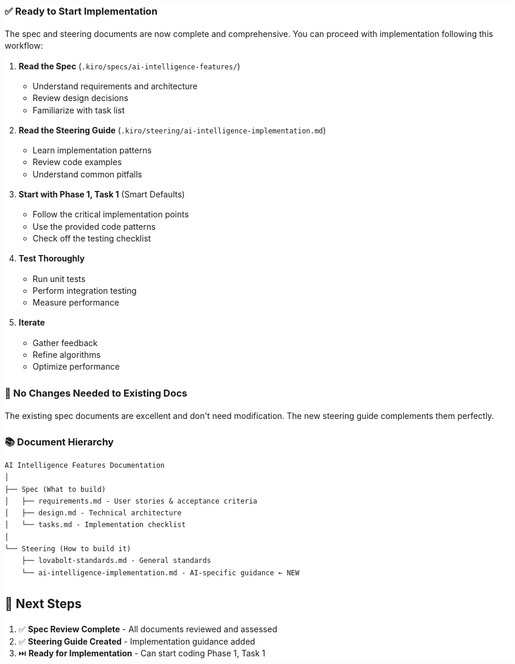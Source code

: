 ### ✅ Ready to Start Implementation

The spec and steering documents are now complete and comprehensive. You can proceed with implementation following this workflow:

1. **Read the Spec** (`.kiro/specs/ai-intelligence-features/`)
   - Understand requirements and architecture
   - Review design decisions
   - Familiarize with task list

2. **Read the Steering Guide** (`.kiro/steering/ai-intelligence-implementation.md`)
   - Learn implementation patterns
   - Review code examples
   - Understand common pitfalls

3. **Start with Phase 1, Task 1** (Smart Defaults)
   - Follow the critical implementation points
   - Use the provided code patterns
   - Check off the testing checklist

4. **Test Thoroughly**
   - Run unit tests
   - Perform integration testing
   - Measure performance

5. **Iterate**
   - Gather feedback
   - Refine algorithms
   - Optimize performance

### 🔄 No Changes Needed to Existing Docs

The existing spec documents are excellent and don't need modification. The new steering guide complements them perfectly.

### 📚 Document Hierarchy

```
AI Intelligence Features Documentation
│
├── Spec (What to build)
│   ├── requirements.md - User stories & acceptance criteria
│   ├── design.md - Technical architecture
│   └── tasks.md - Implementation checklist
│
└── Steering (How to build it)
    ├── lovabolt-standards.md - General standards
    └── ai-intelligence-implementation.md - AI-specific guidance ← NEW
```

## 🚀 Next Steps

1. ✅ **Spec Review Complete** - All documents reviewed and assessed
2. ✅ **Steering Guide Created** - Implementation guidance added
3. ⏭️ **Ready for Implementation** - Can start coding Phase 1, Task 1
